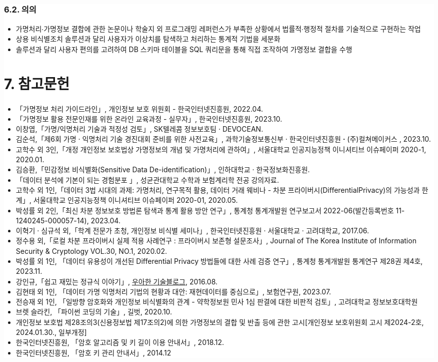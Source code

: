 ### 6.2. 의의

- 가명처리∙가명정보 결합에 관한 논문이나 학술지 외 프로그래밍 레퍼런스가 부족한 상황에서 법률적∙행정적 절차를 기술적으로 구현하는 작업
- 상용 비식별조치 솔루션과 달리 사용자가 이상치를 탐색하고 처리하는 통계적 기법을 세분화
- 솔루션과 달리 사용자 편의를 고려하여 DB 스키마 테이블을 SQL 쿼리문을 통해 직접 조작하여 가명정보 결합을 수행

# **7. 참고문헌**

- 「가명정보 처리 가이드라인」, 개인정보 보호 위원회 - 한국인터넷진흥원, 2022.04.
- 「가명정보 활용 전문인재를 위한 온라인 교육과정 - 실무자」, 한국인터넷진흥원, 2023.10.
- 이창엽,「가명/익명처리 기술과 적정성 검토」, SK텔레콤 정보보호팀 · DEVOCEAN.
- 김순석,「제6회 가명 · 익명처리 기술 경진대회 준비를 위한 사전교육」, 과학기술정보통신부 · 한국인터넷진흥원 **·** (주)컬쳐메이커스 , 2023.10.
- 고학수 외 3인,「개정 개인정보 보호법상 가명정보의 개념 및 가명처리에 관하여」, 서울대학교 인공지능정책 이니셔티브 이슈페이퍼 2020-1, 2020.01.
- 김승환,「민감정보 비식별화(Sensitive Data De-identification)」, 인하대학교 · 한국정보화진흥원.
- 「데이터 분석에 기본이 되는 경험분포 」, 성균관대학교 수학과 보험계리학 전공 강의자료.
- 고학수 외 1인,「데이터 3법 시대의 과제: 가명처리, 연구목적 활용, 데이터 거래 웨비나 - 차분 프라이버시(DifferentialPrivacy)의 가능성과 한계」, 서울대학교 인공지능정책 이니셔티브 이슈페이퍼 2020-01, 2020.05.
- 박성률 외 2인,「최신 차분 정보보호 방법론 탐색과 통계 활용 방안 연구」, 통계청 통계개발원 연구보고서 2022-06(발간등록번호 11-1240245-000057-14), 2023.04.
- 이혁기 · 심규석 외,「학계 전문가 초청, 개인정보 비식별 세미나」, 한국인터넷진흥원 · 서울대학교 · 고려대학교, 2017.06.
- 정수용 외,「로컬 차분 프라이버시 실제 적용 사례연구 : 프라이버시 보존형 설문조사」, Journal of The Korea Institute of Information Security & Cryptology VOL.30, NO.1, 2020.02.
- 박성률 외 1인, 「데이터 유용성이 개선된 Differential Privacy 방법들에 대한 사례 검증 연구」, 통계청 통계개발원 통계연구 제28권 제4호, 2023.11.
- 강인규,「쉽고 재밌는 정규식 이야기」, [우아한 기술블로그](https://techblog.woowahan.com/2505/), 2016.08.
- 김현태 외 1인, 「데이터 가명 익명처리 기법의 현황과 대안: 재현데이터를 중심으로」, 보험연구원, 2023.07.
- 전승재 외 1인, 「일방향 암호화와 개인정보 비식별화의 관계 - 약학정보원 민사 1심 판결에 대한 비판적 검토」, 고려대학교 정보보호대학원
- 브렛 슬라킨, 「파이썬 코딩의 기술」, 길벗, 2020.10.
- 개인정보 보호법 제28조의3(신용정보법 제17조의2)에 의한 가명정보의 결합 및 반출 등에 관한 고시[개인정보 보호위원회 고시 제2024-2호, 2024.01.30., 일부개정]
- 한국인터넷진흥원, 「암호 알고리즘 및 키 길이 이용 안내서」, 2018.12.
- 한국인터넷진흥원, 「암호 키 관리 안내서」, 2014.12
